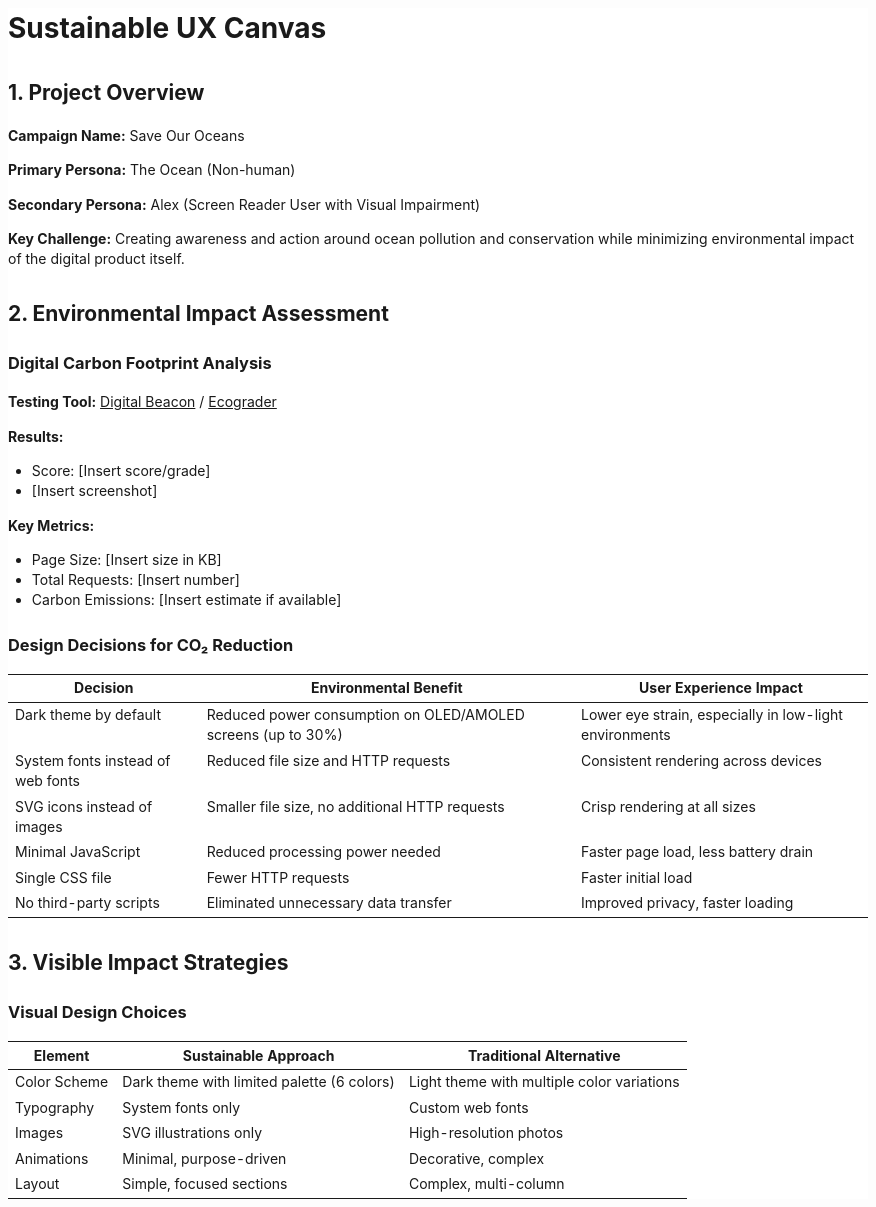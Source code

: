 # Sustainable UX Canvas

## 1. Project Overview

**Campaign Name:** Save Our Oceans

**Primary Persona:** The Ocean (Non-human)

**Secondary Persona:** Alex (Screen Reader User with Visual Impairment)

**Key Challenge:** Creating awareness and action around ocean pollution and conservation while minimizing environmental impact of the digital product itself.

## 2. Environmental Impact Assessment

### Digital Carbon Footprint Analysis

**Testing Tool:** [Digital Beacon](https://digitalbeacon.co/) / [Ecograder](https://ecograder.com/)

**Results:**
- Score: [Insert score/grade]
- [Insert screenshot]

**Key Metrics:**
- Page Size: [Insert size in KB]
- Total Requests: [Insert number]
- Carbon Emissions: [Insert estimate if available]

### Design Decisions for CO₂ Reduction

| Decision | Environmental Benefit | User Experience Impact |
|----------|------------------------|------------------------|
| Dark theme by default | Reduced power consumption on OLED/AMOLED screens (up to 30%) | Lower eye strain, especially in low-light environments |
| System fonts instead of web fonts | Reduced file size and HTTP requests | Consistent rendering across devices |
| SVG icons instead of images | Smaller file size, no additional HTTP requests | Crisp rendering at all sizes |
| Minimal JavaScript | Reduced processing power needed | Faster page load, less battery drain |
| Single CSS file | Fewer HTTP requests | Faster initial load |
| No third-party scripts | Eliminated unnecessary data transfer | Improved privacy, faster loading |

## 3. Visible Impact Strategies

### Visual Design Choices

| Element | Sustainable Approach | Traditional Alternative |
|---------|----------------------|-------------------------|
| Color Scheme | Dark theme with limited palette (6 colors) | Light theme with multiple color variations |
| Typography | System fonts only | Custom web fonts |
| Images | SVG illustrations only | High-resolution photos |
| Animations | Minimal, purpose-driven | Decorative, complex |
| Layout | Simple, focused sections | Complex, multi-column |

